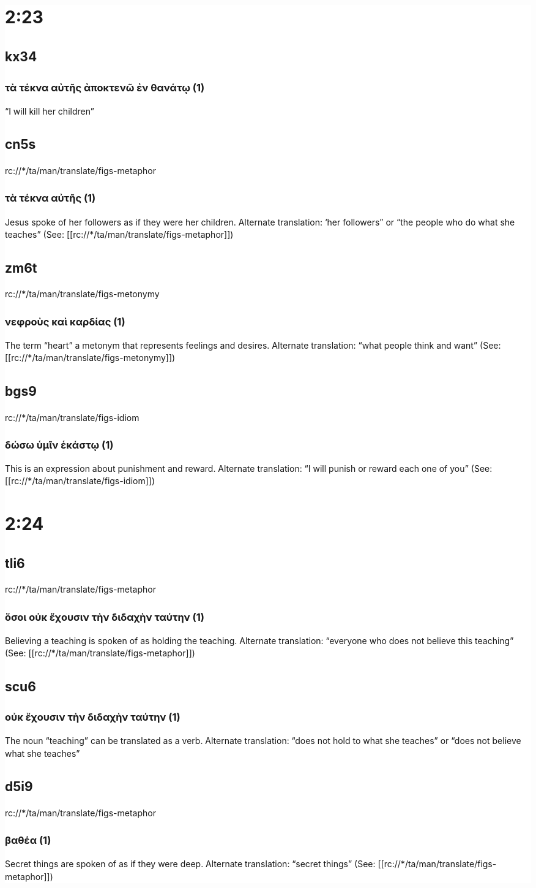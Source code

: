 # 2:23
## kx34
### τὰ τέκνα αὐτῆς ἀποκτενῶ ἐν θανάτῳ (1)
“I will kill her children”

## cn5s
rc://*/ta/man/translate/figs-metaphor
### τὰ τέκνα αὐτῆς (1)
Jesus spoke of her followers as if they were her children. Alternate translation: ‘her followers” or “the people who do what she teaches” (See: [[rc://*/ta/man/translate/figs-metaphor]])

## zm6t
rc://*/ta/man/translate/figs-metonymy
### νεφροὺς καὶ καρδίας (1)
The term “heart” a metonym that represents feelings and desires. Alternate translation: “what people think and want” (See: [[rc://*/ta/man/translate/figs-metonymy]])

## bgs9
rc://*/ta/man/translate/figs-idiom
### δώσω ὑμῖν ἑκάστῳ (1)
This is an expression about punishment and reward. Alternate translation: “I will punish or reward each one of you” (See: [[rc://*/ta/man/translate/figs-idiom]])

# 2:24
## tli6
rc://*/ta/man/translate/figs-metaphor
### ὅσοι οὐκ ἔχουσιν τὴν διδαχὴν ταύτην (1)
Believing a teaching is spoken of as holding the teaching. Alternate translation: “everyone who does not believe this teaching” (See: [[rc://*/ta/man/translate/figs-metaphor]])

## scu6
### οὐκ ἔχουσιν τὴν διδαχὴν ταύτην (1)
The noun “teaching” can be translated as a verb. Alternate translation: “does not hold to what she teaches” or “does not believe what she teaches”

## d5i9
rc://*/ta/man/translate/figs-metaphor
### βαθέα (1)
Secret things are spoken of as if they were deep. Alternate translation: “secret things” (See: [[rc://*/ta/man/translate/figs-metaphor]])
